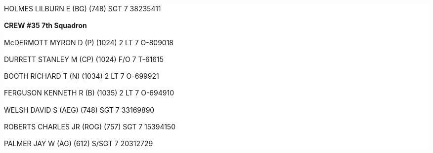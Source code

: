 HOLMES
LILBURN E (BG)
(748)
SGT
7
38235411

 

**CREW #35 7th Squadron** 

McDERMOTT
MYRON D (P)
(1024)
2 LT
7
O-809018

DURRETT
STANLEY M (CP) (1024)
F/O
7
T-61615

BOOTH
RICHARD T (N)
(1034)
2 LT
7
O-699921

FERGUSON
KENNETH R (B)
(1035)
2 LT
7
O-694910

WELSH
DAVID S (AEG)
(748)
SGT
7
33169890

ROBERTS
CHARLES JR (ROG)
(757)
SGT
7
15394150

PALMER
JAY W (AG)
(612)
S/SGT 7
20312729
